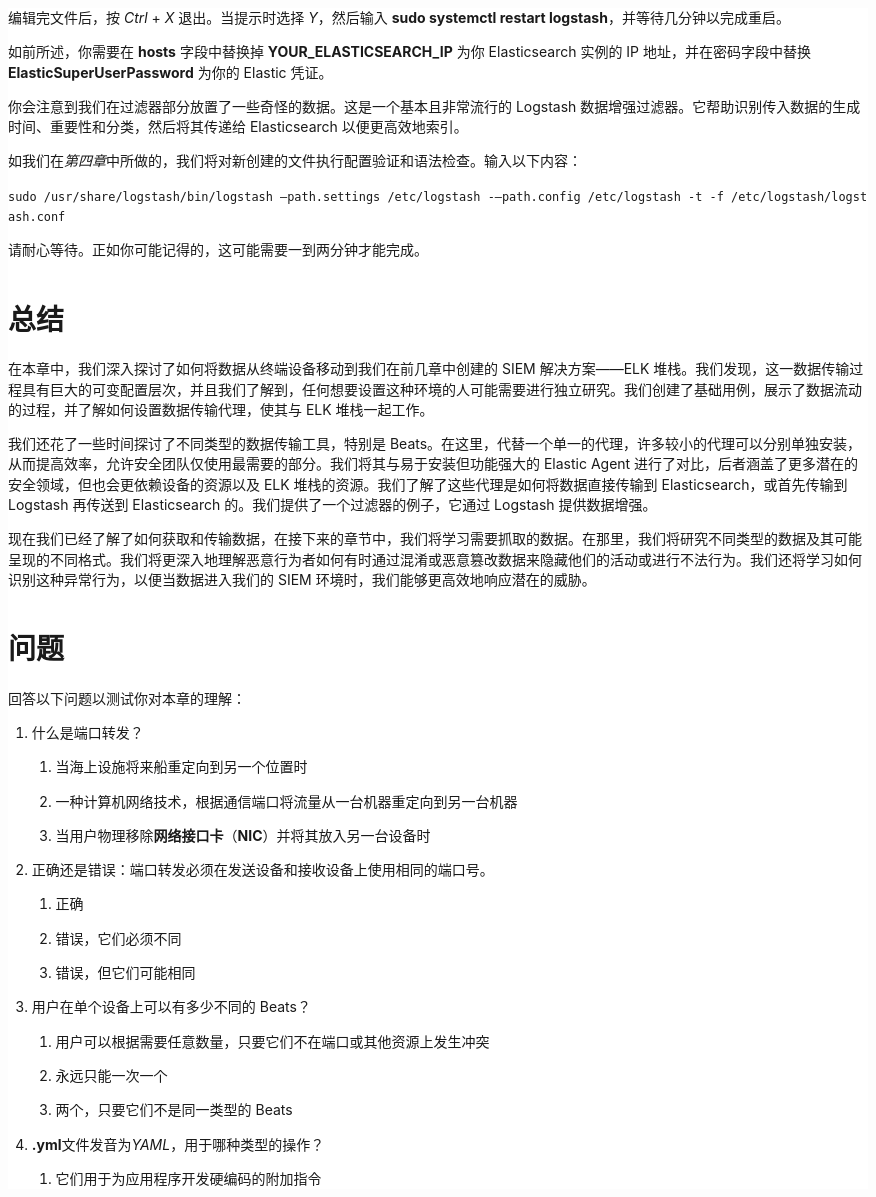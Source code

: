 编辑完文件后，按 *Ctrl* + *X* 退出。当提示时选择 *Y*，然后输入 **sudo systemctl restart logstash**，并等待几分钟以完成重启。

如前所述，你需要在 **hosts** 字段中替换掉 **YOUR_ELASTICSEARCH_IP** 为你 Elasticsearch 实例的 IP 地址，并在密码字段中替换 **ElasticSuperUserPassword** 为你的 Elastic 凭证。

你会注意到我们在过滤器部分放置了一些奇怪的数据。这是一个基本且非常流行的 Logstash 数据增强过滤器。它帮助识别传入数据的生成时间、重要性和分类，然后将其传递给 Elasticsearch 以便更高效地索引。

如我们在*第四章*中所做的，我们将对新创建的文件执行配置验证和语法检查。输入以下内容：

```
sudo /usr/share/logstash/bin/logstash –path.settings /etc/logstash -–path.config /etc/logstash -t -f /etc/logstash/logstash.conf
```

请耐心等待。正如你可能记得的，这可能需要一到两分钟才能完成。

# 总结

在本章中，我们深入探讨了如何将数据从终端设备移动到我们在前几章中创建的 SIEM 解决方案——ELK 堆栈。我们发现，这一数据传输过程具有巨大的可变配置层次，并且我们了解到，任何想要设置这种环境的人可能需要进行独立研究。我们创建了基础用例，展示了数据流动的过程，并了解如何设置数据传输代理，使其与 ELK 堆栈一起工作。

我们还花了一些时间探讨了不同类型的数据传输工具，特别是 Beats。在这里，代替一个单一的代理，许多较小的代理可以分别单独安装，从而提高效率，允许安全团队仅使用最需要的部分。我们将其与易于安装但功能强大的 Elastic Agent 进行了对比，后者涵盖了更多潜在的安全领域，但也会更依赖设备的资源以及 ELK 堆栈的资源。我们了解了这些代理是如何将数据直接传输到 Elasticsearch，或首先传输到 Logstash 再传送到 Elasticsearch 的。我们提供了一个过滤器的例子，它通过 Logstash 提供数据增强。

现在我们已经了解了如何获取和传输数据，在接下来的章节中，我们将学习需要抓取的数据。在那里，我们将研究不同类型的数据及其可能呈现的不同格式。我们将更深入地理解恶意行为者如何有时通过混淆或恶意篡改数据来隐藏他们的活动或进行不法行为。我们还将学习如何识别这种异常行为，以便当数据进入我们的 SIEM 环境时，我们能够更高效地响应潜在的威胁。

# 问题

回答以下问题以测试你对本章的理解：

1.  什么是端口转发？

    1.  当海上设施将来船重定向到另一个位置时

    1.  一种计算机网络技术，根据通信端口将流量从一台机器重定向到另一台机器

    1.  当用户物理移除**网络接口卡**（**NIC**）并将其放入另一台设备时

1.  正确还是错误：端口转发必须在发送设备和接收设备上使用相同的端口号。

    1.  正确

    1.  错误，它们必须不同

    1.  错误，但它们可能相同

1.  用户在单个设备上可以有多少不同的 Beats？

    1.  用户可以根据需要任意数量，只要它们不在端口或其他资源上发生冲突

    1.  永远只能一次一个

    1.  两个，只要它们不是同一类型的 Beats

1.  **.yml**文件发音为*YAML*，用于哪种类型的操作？

    1.  它们用于为应用程序开发硬编码的附加指令
